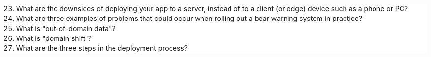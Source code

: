 23. What are the downsides of deploying your app to a server, instead of to a client (or edge) device such as a phone or PC?
24. What are three examples of problems that could occur when rolling out a bear warning system in practice?
25. What is "out-of-domain data"?
26. What is "domain shift"?
27. What are the three steps in the deployment process?